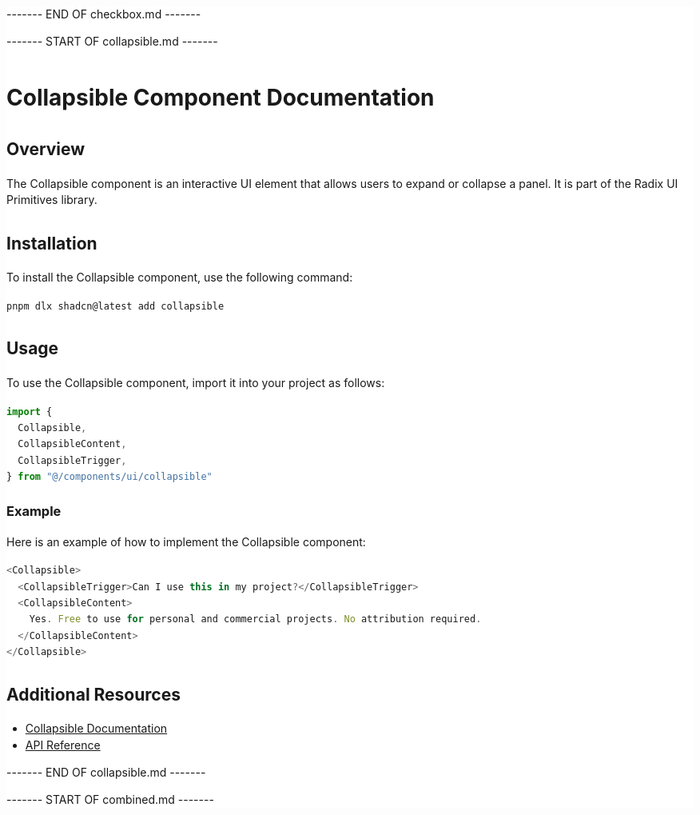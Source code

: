 ------- END OF checkbox.md -------





------- START OF collapsible.md -------

# Collapsible Component Documentation

## Overview
The Collapsible component is an interactive UI element that allows users to expand or collapse a panel. It is part of the Radix UI Primitives library.

## Installation
To install the Collapsible component, use the following command:

```bash
pnpm dlx shadcn@latest add collapsible
```

## Usage
To use the Collapsible component, import it into your project as follows:

```javascript
import {
  Collapsible,
  CollapsibleContent,
  CollapsibleTrigger,
} from "@/components/ui/collapsible"
```

### Example
Here is an example of how to implement the Collapsible component:

```javascript
<Collapsible>
  <CollapsibleTrigger>Can I use this in my project?</CollapsibleTrigger>
  <CollapsibleContent>
    Yes. Free to use for personal and commercial projects. No attribution required.
  </CollapsibleContent>
</Collapsible>
```

## Additional Resources
- [Collapsible Documentation](https://www.radix-ui.com/docs/primitives/components/collapsible)
- [API Reference](https://www.radix-ui.com/docs/primitives/components/collapsible#api-reference)

------- END OF collapsible.md -------





------- START OF combined.md -------
